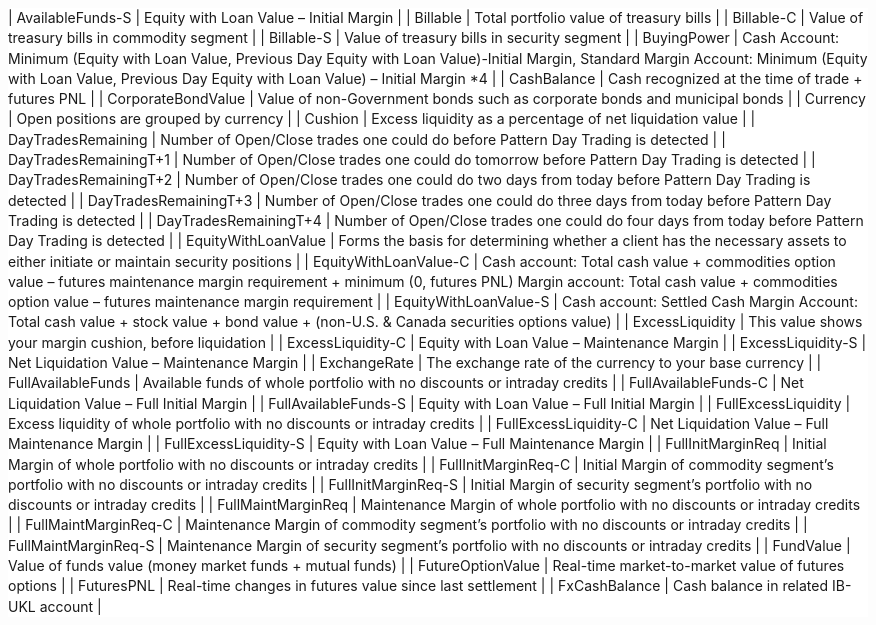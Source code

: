 | AvailableFunds-S | Equity with Loan Value – Initial Margin |
| Billable | Total portfolio value of treasury bills |
| Billable-C | Value of treasury bills in commodity segment |
| Billable-S | Value of treasury bills in security segment |
| BuyingPower | Cash Account: Minimum (Equity with Loan Value, Previous Day Equity with Loan Value)-Initial Margin, Standard Margin Account: Minimum (Equity with Loan Value, Previous Day Equity with Loan Value) – Initial Margin *4 |
| CashBalance | Cash recognized at the time of trade + futures PNL |
| CorporateBondValue | Value of non-Government bonds such as corporate bonds and municipal bonds |
| Currency | Open positions are grouped by currency |
| Cushion | Excess liquidity as a percentage of net liquidation value |
| DayTradesRemaining | Number of Open/Close trades one could do before Pattern Day Trading is detected |
| DayTradesRemainingT+1 | Number of Open/Close trades one could do tomorrow before Pattern Day Trading is detected |
| DayTradesRemainingT+2 | Number of Open/Close trades one could do two days from today before Pattern Day Trading is detected |
| DayTradesRemainingT+3 | Number of Open/Close trades one could do three days from today before Pattern Day Trading is detected |
| DayTradesRemainingT+4 | Number of Open/Close trades one could do four days from today before Pattern Day Trading is detected |
| EquityWithLoanValue | Forms the basis for determining whether a client has the necessary assets to either initiate or maintain security positions |
| EquityWithLoanValue-C | Cash account: Total cash value + commodities option value – futures maintenance margin requirement + minimum (0, futures PNL) Margin account: Total cash value + commodities option value – futures maintenance margin requirement |
| EquityWithLoanValue-S | Cash account: Settled Cash Margin Account: Total cash value + stock value + bond value + (non-U.S. & Canada securities options value) |
| ExcessLiquidity | This value shows your margin cushion, before liquidation |
| ExcessLiquidity-C | Equity with Loan Value – Maintenance Margin |
| ExcessLiquidity-S | Net Liquidation Value – Maintenance Margin |
| ExchangeRate | The exchange rate of the currency to your base currency |
| FullAvailableFunds | Available funds of whole portfolio with no discounts or intraday credits |
| FullAvailableFunds-C | Net Liquidation Value – Full Initial Margin |
| FullAvailableFunds-S | Equity with Loan Value – Full Initial Margin |
| FullExcessLiquidity | Excess liquidity of whole portfolio with no discounts or intraday credits |
| FullExcessLiquidity-C | Net Liquidation Value – Full Maintenance Margin |
| FullExcessLiquidity-S | Equity with Loan Value – Full Maintenance Margin |
| FullInitMarginReq | Initial Margin of whole portfolio with no discounts or intraday credits |
| FullInitMarginReq-C | Initial Margin of commodity segment’s portfolio with no discounts or intraday credits |
| FullInitMarginReq-S | Initial Margin of security segment’s portfolio with no discounts or intraday credits |
| FullMaintMarginReq | Maintenance Margin of whole portfolio with no discounts or intraday credits |
| FullMaintMarginReq-C | Maintenance Margin of commodity segment’s portfolio with no discounts or intraday credits |
| FullMaintMarginReq-S | Maintenance Margin of security segment’s portfolio with no discounts or intraday credits |
| FundValue | Value of funds value (money market funds + mutual funds) |
| FutureOptionValue | Real-time market-to-market value of futures options |
| FuturesPNL | Real-time changes in futures value since last settlement |
| FxCashBalance | Cash balance in related IB-UKL account |